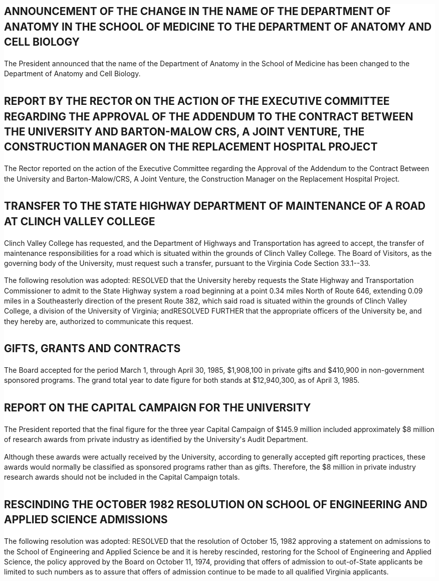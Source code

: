 ANNOUNCEMENT OF THE CHANGE IN THE NAME OF THE DEPARTMENT OF ANATOMY IN THE SCHOOL OF MEDICINE TO THE DEPARTMENT OF ANATOMY AND CELL BIOLOGY
-------------------------------------------------------------------------------------------------------------------------------------------

The President announced that the name of the Department of Anatomy in the School of Medicine has been changed to the Department of Anatomy and Cell Biology.

REPORT BY THE RECTOR ON THE ACTION OF THE EXECUTIVE COMMITTEE REGARDING THE APPROVAL OF THE ADDENDUM TO THE CONTRACT BETWEEN THE UNIVERSITY AND BARTON-MALOW CRS, A JOINT VENTURE, THE CONSTRUCTION MANAGER ON THE REPLACEMENT HOSPITAL PROJECT
-----------------------------------------------------------------------------------------------------------------------------------------------------------------------------------------------------------------------------------------------

The Rector reported on the action of the Executive Committee regarding the Approval of the Addendum to the Contract Between the University and Barton-Malow/CRS, A Joint Venture, the Construction Manager on the Replacement Hospital Project.

TRANSFER TO THE STATE HIGHWAY DEPARTMENT OF MAINTENANCE OF A ROAD AT CLINCH VALLEY COLLEGE
------------------------------------------------------------------------------------------

Clinch Valley College has requested, and the Department of Highways and Transportation has agreed to accept, the transfer of maintenance responsibilities for a road which is situated within the grounds of Clinch Valley College. The Board of Visitors, as the governing body of the University, must request such a transfer, pursuant to the Virginia Code Section 33.1--33.

The following resolution was adopted: RESOLVED that the University hereby requests the State Highway and Transportation Commissioner to admit to the State Highway system a road beginning at a point 0.34 miles North of Route 646, extending 0.09 miles in a Southeasterly direction of the present Route 382, which said road is situated within the grounds of Clinch Valley College, a division of the University of Virginia; andRESOLVED FURTHER that the appropriate officers of the University be, and they hereby are, authorized to communicate this request.

GIFTS, GRANTS AND CONTRACTS
---------------------------

The Board accepted for the period March 1, through April 30, 1985, $1,908,100 in private gifts and $410,900 in non-government sponsored programs. The grand total year to date figure for both stands at $12,940,300, as of April 3, 1985.

REPORT ON THE CAPITAL CAMPAIGN FOR THE UNIVERSITY
-------------------------------------------------

The President reported that the final figure for the three year Capital Campaign of $145.9 million included approximately $8 million of research awards from private industry as identified by the University's Audit Department.

Although these awards were actually received by the University, according to generally accepted gift reporting practices, these awards would normally be classified as sponsored programs rather than as gifts. Therefore, the $8 million in private industry research awards should not be included in the Capital Campaign totals.

RESCINDING THE OCTOBER 1982 RESOLUTION ON SCHOOL OF ENGINEERING AND APPLIED SCIENCE ADMISSIONS
----------------------------------------------------------------------------------------------

The following resolution was adopted: RESOLVED that the resolution of October 15, 1982 approving a statement on admissions to the School of Engineering and Applied Science be and it is hereby rescinded, restoring for the School of Engineering and Applied Science, the policy approved by the Board on October 11, 1974, providing that offers of admission to out-of-State applicants be limited to such numbers as to assure that offers of admission continue to be made to all qualified Virginia applicants.
